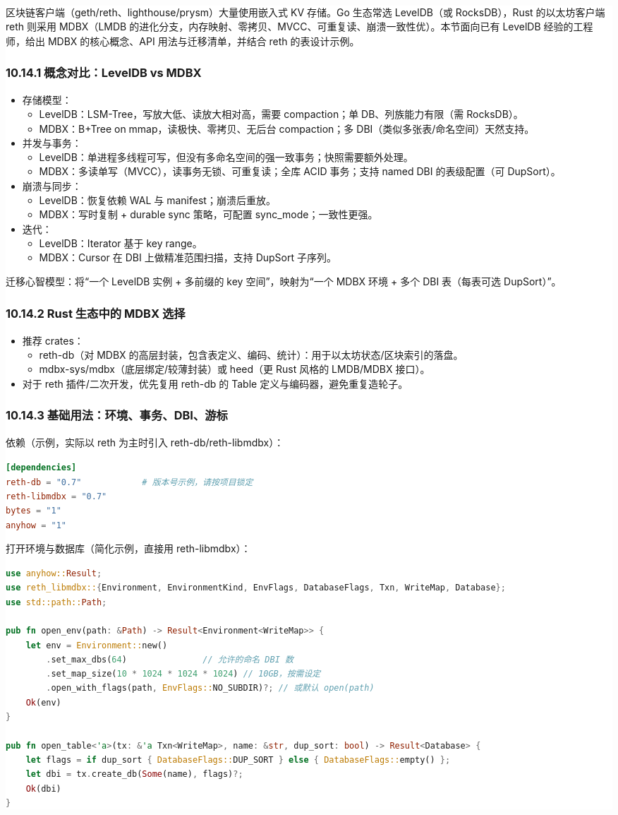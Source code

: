 区块链客户端（geth/reth、lighthouse/prysm）大量使用嵌入式 KV 存储。Go 生态常选 LevelDB（或 RocksDB），Rust 的以太坊客户端 reth 则采用 MDBX（LMDB 的进化分支，内存映射、零拷贝、MVCC、可重复读、崩溃一致性优）。本节面向已有 LevelDB 经验的工程师，给出 MDBX 的核心概念、API 用法与迁移清单，并结合 reth 的表设计示例。

### 10.14.1 概念对比：LevelDB vs MDBX

- 存储模型：
  - LevelDB：LSM-Tree，写放大低、读放大相对高，需要 compaction；单 DB、列族能力有限（需 RocksDB）。
  - MDBX：B+Tree on mmap，读极快、零拷贝、无后台 compaction；多 DBI（类似多张表/命名空间）天然支持。
- 并发与事务：
  - LevelDB：单进程多线程可写，但没有多命名空间的强一致事务；快照需要额外处理。
  - MDBX：多读单写（MVCC），读事务无锁、可重复读；全库 ACID 事务；支持 named DBI 的表级配置（可 DupSort）。
- 崩溃与同步：
  - LevelDB：恢复依赖 WAL 与 manifest；崩溃后重放。
  - MDBX：写时复制 + durable sync 策略，可配置 sync_mode；一致性更强。
- 迭代：
  - LevelDB：Iterator 基于 key range。
  - MDBX：Cursor 在 DBI 上做精准范围扫描，支持 DupSort 子序列。

迁移心智模型：将“一个 LevelDB 实例 + 多前缀的 key 空间”，映射为“一个 MDBX 环境 + 多个 DBI 表（每表可选 DupSort）”。

### 10.14.2 Rust 生态中的 MDBX 选择

- 推荐 crates：
  - reth-db（对 MDBX 的高层封装，包含表定义、编码、统计）：用于以太坊状态/区块索引的落盘。
  - mdbx-sys/mdbx（底层绑定/较薄封装）或 heed（更 Rust 风格的 LMDB/MDBX 接口）。
- 对于 reth 插件/二次开发，优先复用 reth-db 的 Table 定义与编码器，避免重复造轮子。

### 10.14.3 基础用法：环境、事务、DBI、游标

依赖（示例，实际以 reth 为主时引入 reth-db/reth-libmdbx）：
```toml
[dependencies]
reth-db = "0.7"            # 版本号示例，请按项目锁定
reth-libmdbx = "0.7"
bytes = "1"
anyhow = "1"
```

打开环境与数据库（简化示例，直接用 reth-libmdbx）：
```rust
use anyhow::Result;
use reth_libmdbx::{Environment, EnvironmentKind, EnvFlags, DatabaseFlags, Txn, WriteMap, Database};
use std::path::Path;

pub fn open_env(path: &Path) -> Result<Environment<WriteMap>> {
    let env = Environment::new()
        .set_max_dbs(64)               // 允许的命名 DBI 数
        .set_map_size(10 * 1024 * 1024 * 1024) // 10GB，按需设定
        .open_with_flags(path, EnvFlags::NO_SUBDIR)?; // 或默认 open(path)
    Ok(env)
}

pub fn open_table<'a>(tx: &'a Txn<WriteMap>, name: &str, dup_sort: bool) -> Result<Database> {
    let flags = if dup_sort { DatabaseFlags::DUP_SORT } else { DatabaseFlags::empty() };
    let dbi = tx.create_db(Some(name), flags)?;
    Ok(dbi)
}
```

